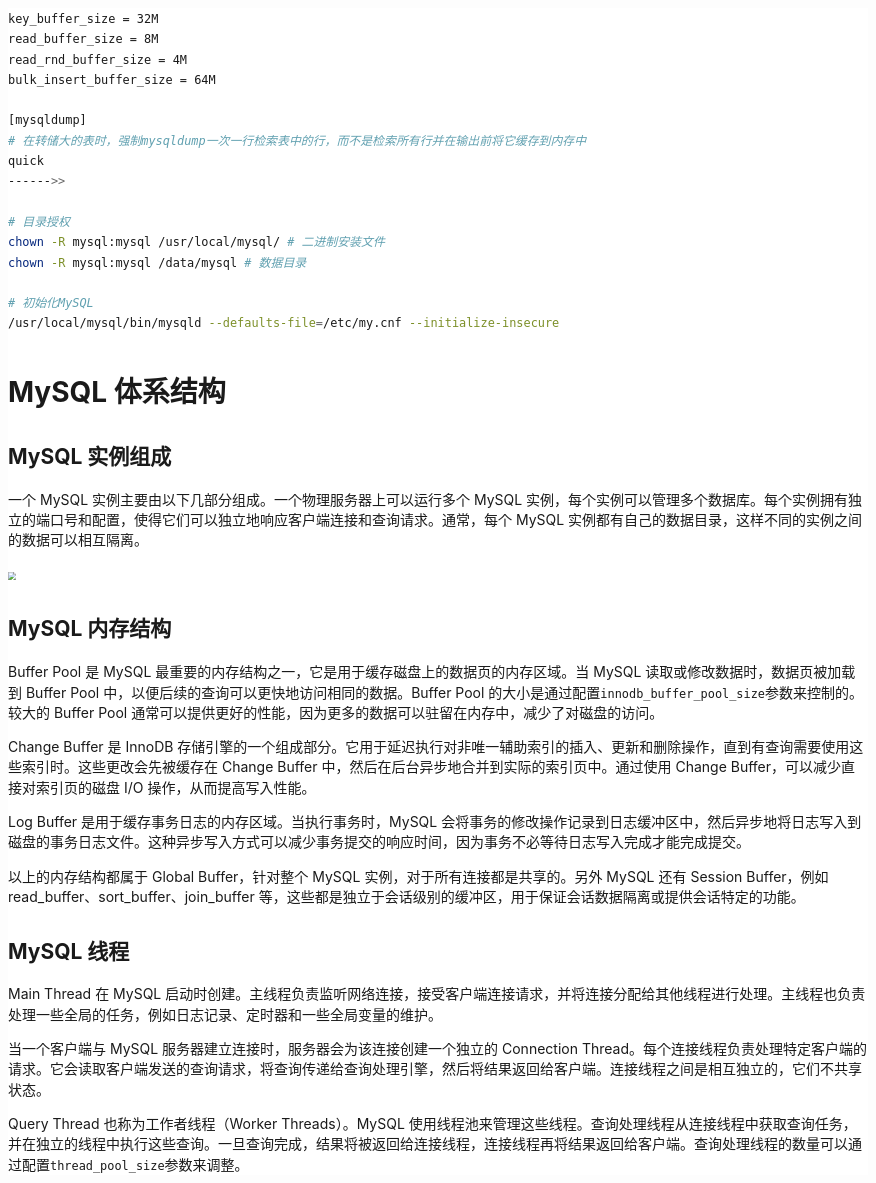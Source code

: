 ```bash
key_buffer_size = 32M
read_buffer_size = 8M
read_rnd_buffer_size = 4M
bulk_insert_buffer_size = 64M

[mysqldump]
# 在转储大的表时，强制mysqldump一次一行检索表中的行，而不是检索所有行并在输出前将它缓存到内存中
quick
------>>

# 目录授权
chown -R mysql:mysql /usr/local/mysql/ # 二进制安装文件
chown -R mysql:mysql /data/mysql # 数据目录

# 初始化MySQL
/usr/local/mysql/bin/mysqld --defaults-file=/etc/my.cnf --initialize-insecure
```

# MySQL 体系结构

## MySQL 实例组成

一个 MySQL 实例主要由以下几部分组成。一个物理服务器上可以运行多个 MySQL 实例，每个实例可以管理多个数据库。每个实例拥有独立的端口号和配置，使得它们可以独立地响应客户端连接和查询请求。通常，每个 MySQL 实例都有自己的数据目录，这样不同的实例之间的数据可以相互隔离。

<img src="https://hercules-gitbook-image.oss-cn-shenzhen.aliyuncs.com/gitbook/Mysql-Instance.png" alt=" " style="zoom:50%;" />

## MySQL 内存结构

Buffer Pool 是 MySQL 最重要的内存结构之一，它是用于缓存磁盘上的数据页的内存区域。当 MySQL 读取或修改数据时，数据页被加载到 Buffer Pool 中，以便后续的查询可以更快地访问相同的数据。Buffer Pool 的大小是通过配置`innodb_buffer_pool_size`参数来控制的。较大的 Buffer Pool 通常可以提供更好的性能，因为更多的数据可以驻留在内存中，减少了对磁盘的访问。

Change Buffer 是 InnoDB 存储引擎的一个组成部分。它用于延迟执行对非唯一辅助索引的插入、更新和删除操作，直到有查询需要使用这些索引时。这些更改会先被缓存在 Change Buffer 中，然后在后台异步地合并到实际的索引页中。通过使用 Change Buffer，可以减少直接对索引页的磁盘 I/O 操作，从而提高写入性能。

Log Buffer 是用于缓存事务日志的内存区域。当执行事务时，MySQL 会将事务的修改操作记录到日志缓冲区中，然后异步地将日志写入到磁盘的事务日志文件。这种异步写入方式可以减少事务提交的响应时间，因为事务不必等待日志写入完成才能完成提交。

以上的内存结构都属于 Global Buffer，针对整个 MySQL 实例，对于所有连接都是共享的。另外 MySQL 还有 Session Buffer，例如 read_buffer、sort_buffer、join_buffer 等，这些都是独立于会话级别的缓冲区，用于保证会话数据隔离或提供会话特定的功能。

## MySQL 线程

Main Thread 在 MySQL 启动时创建。主线程负责监听网络连接，接受客户端连接请求，并将连接分配给其他线程进行处理。主线程也负责处理一些全局的任务，例如日志记录、定时器和一些全局变量的维护。

当一个客户端与 MySQL 服务器建立连接时，服务器会为该连接创建一个独立的 Connection Thread。每个连接线程负责处理特定客户端的请求。它会读取客户端发送的查询请求，将查询传递给查询处理引擎，然后将结果返回给客户端。连接线程之间是相互独立的，它们不共享状态。

Query Thread 也称为工作者线程（Worker Threads）。MySQL 使用线程池来管理这些线程。查询处理线程从连接线程中获取查询任务，并在独立的线程中执行这些查询。一旦查询完成，结果将被返回给连接线程，连接线程再将结果返回给客户端。查询处理线程的数量可以通过配置`thread_pool_size`参数来调整。
